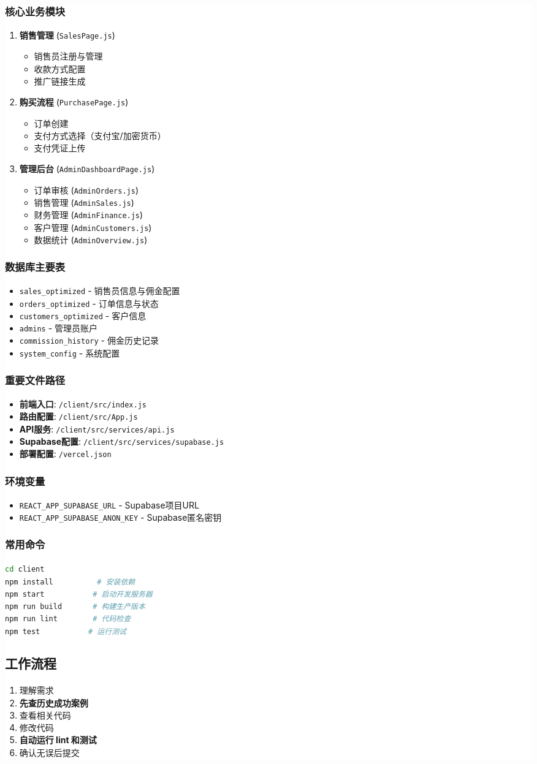 ### 核心业务模块
1. **销售管理** (`SalesPage.js`)
   - 销售员注册与管理
   - 收款方式配置
   - 推广链接生成

2. **购买流程** (`PurchasePage.js`)
   - 订单创建
   - 支付方式选择（支付宝/加密货币）
   - 支付凭证上传

3. **管理后台** (`AdminDashboardPage.js`)
   - 订单审核 (`AdminOrders.js`)
   - 销售管理 (`AdminSales.js`)  
   - 财务管理 (`AdminFinance.js`)
   - 客户管理 (`AdminCustomers.js`)
   - 数据统计 (`AdminOverview.js`)

### 数据库主要表
- `sales_optimized` - 销售员信息与佣金配置
- `orders_optimized` - 订单信息与状态
- `customers_optimized` - 客户信息
- `admins` - 管理员账户
- `commission_history` - 佣金历史记录
- `system_config` - 系统配置

### 重要文件路径
- **前端入口**: `/client/src/index.js`
- **路由配置**: `/client/src/App.js`
- **API服务**: `/client/src/services/api.js`
- **Supabase配置**: `/client/src/services/supabase.js`
- **部署配置**: `/vercel.json`

### 环境变量
- `REACT_APP_SUPABASE_URL` - Supabase项目URL
- `REACT_APP_SUPABASE_ANON_KEY` - Supabase匿名密钥

### 常用命令
```bash
cd client
npm install          # 安装依赖
npm start           # 启动开发服务器
npm run build       # 构建生产版本
npm run lint        # 代码检查
npm test           # 运行测试
```

## 工作流程
1. 理解需求
2. **先查历史成功案例**
3. 查看相关代码
4. 修改代码
5. **自动运行 lint 和测试**
6. 确认无误后提交
